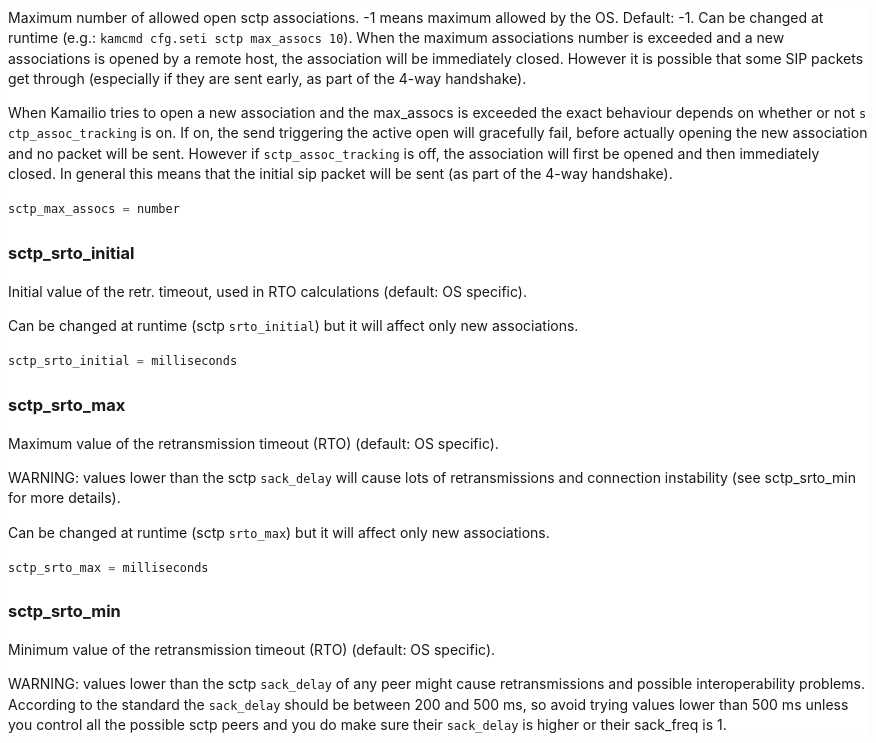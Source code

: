 Maximum number of allowed open sctp associations. -1 means maximum
allowed by the OS. Default: -1. Can be changed at runtime (e.g.:
`kamcmd cfg.seti sctp max_assocs 10`). When the maximum associations
number is exceeded and a new associations is opened by a remote host,
the association will be immediately closed. However it is possible that
some SIP packets get through (especially if they are sent early, as part
of the 4-way handshake).

When Kamailio tries to open a new association and the max_assocs is
exceeded the exact behaviour depends on whether or not
`sctp_assoc_tracking` is on. If on, the send triggering the active open
will gracefully fail, before actually opening the new association and no
packet will be sent. However if `sctp_assoc_tracking` is off, the
association will first be opened and then immediately closed. In general
this means that the initial sip packet will be sent (as part of the
4-way handshake).

``` c
sctp_max_assocs = number
```

### sctp_srto_initial

Initial value of the retr. timeout, used in RTO calculations (default:
OS specific).

Can be changed at runtime (sctp `srto_initial`) but it will affect only
new associations.

``` c
sctp_srto_initial = milliseconds
```

### sctp_srto_max

Maximum value of the retransmission timeout (RTO) (default: OS
specific).

WARNING: values lower than the sctp `sack_delay` will cause lots of
retransmissions and connection instability (see sctp_srto_min for more
details).

Can be changed at runtime (sctp `srto_max`) but it will affect only new
associations.

``` c
sctp_srto_max = milliseconds
```

### sctp_srto_min

Minimum value of the retransmission timeout (RTO) (default: OS
specific).

WARNING: values lower than the sctp `sack_delay` of any peer might cause
retransmissions and possible interoperability problems. According to the
standard the `sack_delay` should be between 200 and 500 ms, so avoid
trying values lower than 500 ms unless you control all the possible sctp
peers and you do make sure their `sack_delay` is higher or their sack_freq
is 1.
